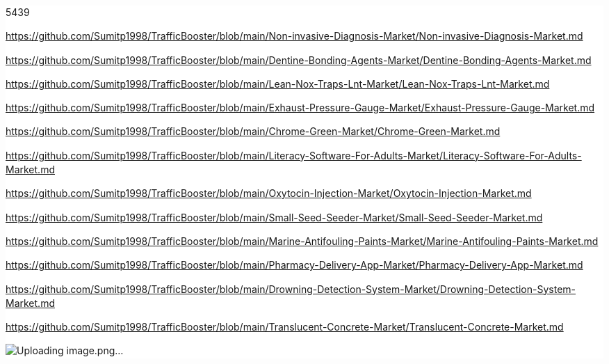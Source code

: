 5439</p><p><a href="https://github.com/Sumitp1998/TrafficBooster/blob/main/Non-invasive-Diagnosis-Market/Non-invasive-Diagnosis-Market.md">https://github.com/Sumitp1998/TrafficBooster/blob/main/Non-invasive-Diagnosis-Market/Non-invasive-Diagnosis-Market.md</a></p><p><a href="https://github.com/Sumitp1998/TrafficBooster/blob/main/Dentine-Bonding-Agents-Market/Dentine-Bonding-Agents-Market.md">https://github.com/Sumitp1998/TrafficBooster/blob/main/Dentine-Bonding-Agents-Market/Dentine-Bonding-Agents-Market.md</a></p><p><a href="https://github.com/Sumitp1998/TrafficBooster/blob/main/Lean-Nox-Traps-Lnt-Market/Lean-Nox-Traps-Lnt-Market.md">https://github.com/Sumitp1998/TrafficBooster/blob/main/Lean-Nox-Traps-Lnt-Market/Lean-Nox-Traps-Lnt-Market.md</a></p><p><a href="https://github.com/Sumitp1998/TrafficBooster/blob/main/Exhaust-Pressure-Gauge-Market/Exhaust-Pressure-Gauge-Market.md">https://github.com/Sumitp1998/TrafficBooster/blob/main/Exhaust-Pressure-Gauge-Market/Exhaust-Pressure-Gauge-Market.md</a></p><p><a href="https://github.com/Sumitp1998/TrafficBooster/blob/main/Chrome-Green-Market/Chrome-Green-Market.md">https://github.com/Sumitp1998/TrafficBooster/blob/main/Chrome-Green-Market/Chrome-Green-Market.md</a></p><p><a href="https://github.com/Sumitp1998/TrafficBooster/blob/main/Literacy-Software-For-Adults-Market/Literacy-Software-For-Adults-Market.md">https://github.com/Sumitp1998/TrafficBooster/blob/main/Literacy-Software-For-Adults-Market/Literacy-Software-For-Adults-Market.md</a></p><p><a href="https://github.com/Sumitp1998/TrafficBooster/blob/main/Oxytocin-Injection-Market/Oxytocin-Injection-Market.md">https://github.com/Sumitp1998/TrafficBooster/blob/main/Oxytocin-Injection-Market/Oxytocin-Injection-Market.md</a></p><p><a href="https://github.com/Sumitp1998/TrafficBooster/blob/main/Small-Seed-Seeder-Market/Small-Seed-Seeder-Market.md">https://github.com/Sumitp1998/TrafficBooster/blob/main/Small-Seed-Seeder-Market/Small-Seed-Seeder-Market.md</a></p><p><a href="https://github.com/Sumitp1998/TrafficBooster/blob/main/Marine-Antifouling-Paints-Market/Marine-Antifouling-Paints-Market.md">https://github.com/Sumitp1998/TrafficBooster/blob/main/Marine-Antifouling-Paints-Market/Marine-Antifouling-Paints-Market.md</a></p><p><a href="https://github.com/Sumitp1998/TrafficBooster/blob/main/Pharmacy-Delivery-App-Market/Pharmacy-Delivery-App-Market.md">https://github.com/Sumitp1998/TrafficBooster/blob/main/Pharmacy-Delivery-App-Market/Pharmacy-Delivery-App-Market.md</a></p><p><a href="https://github.com/Sumitp1998/TrafficBooster/blob/main/Drowning-Detection-System-Market/Drowning-Detection-System-Market.md">https://github.com/Sumitp1998/TrafficBooster/blob/main/Drowning-Detection-System-Market/Drowning-Detection-System-Market.md</a></p><p><a href="https://github.com/Sumitp1998/TrafficBooster/blob/main/Translucent-Concrete-Market/Translucent-Concrete-Market.md">https://github.com/Sumitp1998/TrafficBooster/blob/main/Translucent-Concrete-Market/Translucent-Concrete-Market.md</a></p>
![Uploading image.png…]()
